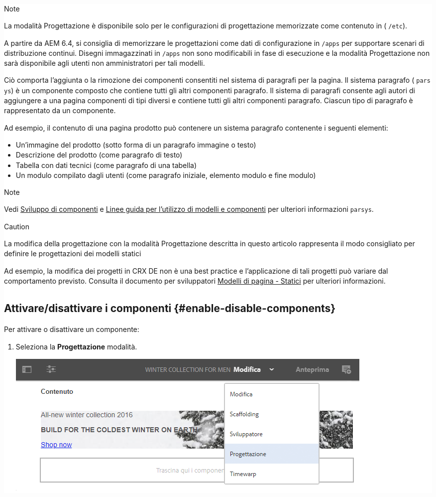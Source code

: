 >[!NOTE]
>
>La modalità Progettazione è disponibile solo per le configurazioni di progettazione memorizzate come contenuto in ( `/etc`).
>
>A partire da AEM 6.4, si consiglia di memorizzare le progettazioni come dati di configurazione in `/apps` per supportare scenari di distribuzione continui. Disegni immagazzinati in `/apps` non sono modificabili in fase di esecuzione e la modalità Progettazione non sarà disponibile agli utenti non amministratori per tali modelli.

Ciò comporta l’aggiunta o la rimozione dei componenti consentiti nel sistema di paragrafi per la pagina. Il sistema paragrafo ( `parsys`) è un componente composto che contiene tutti gli altri componenti paragrafo. Il sistema di paragrafi consente agli autori di aggiungere a una pagina componenti di tipi diversi e contiene tutti gli altri componenti paragrafo. Ciascun tipo di paragrafo è rappresentato da un componente.

Ad esempio, il contenuto di una pagina prodotto può contenere un sistema paragrafo contenente i seguenti elementi:

* Un’immagine del prodotto (sotto forma di un paragrafo immagine o testo)
* Descrizione del prodotto (come paragrafo di testo)
* Tabella con dati tecnici (come paragrafo di una tabella)
* Un modulo compilato dagli utenti (come paragrafo iniziale, elemento modulo e fine modulo)

>[!NOTE]
>
>Vedi [Sviluppo di componenti](/help/sites-developing/components.md) e [Linee guida per l’utilizzo di modelli e componenti](/help/sites-developing/dev-guidelines-bestpractices.md#guidelines-for-using-templates-and-components) per ulteriori informazioni `parsys`.

>[!CAUTION]
>
>La modifica della progettazione con la modalità Progettazione descritta in questo articolo rappresenta il modo consigliato per definire le progettazioni dei modelli statici
>
>Ad esempio, la modifica dei progetti in CRX DE non è una best practice e l’applicazione di tali progetti può variare dal comportamento previsto. Consulta il documento per sviluppatori [Modelli di pagina - Statici](/help/sites-developing/page-templates-static.md#how-template-designs-are-applied) per ulteriori informazioni.

## Attivare/disattivare i componenti {#enable-disable-components}

Per attivare o disattivare un componente:

1. Seleziona la **Progettazione** modalità.

   ![screen_shot_2018-03-22at103113](assets/screen_shot_2018-03-22at103113.png)
